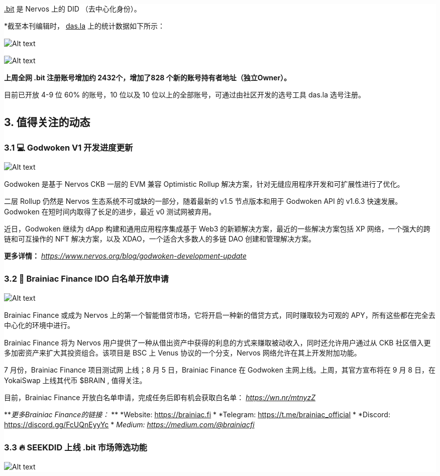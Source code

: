 [.bit](https://did.id) 是 Nervos 上的 DID （去中心化身份）。

*截至本刊编辑时， [das.la](https://das.la) 上的统计数据如下所示：

![Alt text](./1662735679751.png)

![Alt text](./1662735734815.png)

**上周全网 .bit 注册账号增加约 2432个，增加了828 个新的账号持有者地址（独立Owner）。**

目前已开放 4-9 位 60% 的账号，10 位以及 10 位以上的全部账号，可通过由社区开发的选号工具 das.la 选号注册。

## 3.  值得关注的动态


### 3.1  💻 Godwoken V1 开发进度更新

![Alt text](./1662191579311.png)

Godwoken 是基于 Nervos CKB 一层的 EVM 兼容 Optimistic Rollup 解决方案，针对无缝应用程序开发和可扩展性进行了优化。

二层 Rollup 仍然是 Nervos 生态系统不可或缺的一部分，随着最新的 v1.5 节点版本和用于 Godwoken API 的 v1.6.3 快速发展。 Godwoken 在短时间内取得了长足的进步，最近 v0 测试网被弃用。

近日，Godwoken 继续为 dApp 构建和通用应用程序集成基于 Web3 的新颖解决方案，最近的一些解决方案包括 XP 网络，一个强大的跨链和可互操作的 NFT 解决方案，以及 XDAO，一个适合大多数人的多链 DAO 创建和管理解决方案。

**更多详情：**
*https://www.nervos.org/blog/godwoken-development-update*


### 3.2 📒 Brainiac Finance IDO 白名单开放申请

![Alt text](./1662192242035.png)

Brainiac Finance 或成为 Nervos 上的第一个智能借贷市场，它将开启一种新的借贷方式，同时赚取较为可观的 APY，所有这些都在完全去中心化的环境中进行。

Brainiac Finance 将为 Nervos 用户提供了一种从借出资产中获得的利息的方式来赚取被动收入，同时还允许用户通过从 CKB 社区借入更多加密资产来扩大其投资组合。该项目是 BSC 上 Venus 协议的一个分支，Nervos 网络允许在其上开发附加功能。

7 月份，Brainiac Finance 项目测试网 上线；8 月 5 日，Brainiac Finance 在 Godwoken 主网上线。上周，其官方宣布将在 9 月 8 日，在 YokaiSwap 上线其代币 $BRAIN , 值得关注。

目前，Brainiac Finance 开放白名单申请，完成任务后即有机会获取白名单：
*https://wn.nr/mtnyzZ*

***更多Brainiac Finance的链接：* **
*Website: https://brainiac.fi *
*Telegram: https://t.me/brainiac_official *
*Discord: https://discord.gg/FcUQnEyyYc *
*Medium: https://medium.com/@brainiacfi*


### 3.3  🔥 SEEKDID 上线 .bit 市场筛选功能

![Alt text](./1662272636874.png)
